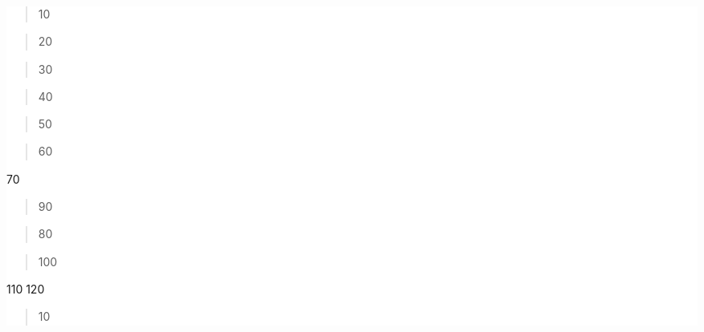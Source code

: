 <td></td>
<td></td>
<td></td>
<td></td>
<td></td>
<td></td>
<td></td>
<td></td>
<td></td>
<td></td>
</tr>
<tr class="even">
<td><blockquote>
<p>10</p>
</blockquote></td>
<td><blockquote>
<p>20</p>
</blockquote></td>
<td></td>
<td><blockquote>
<p>30</p>
</blockquote></td>
<td><blockquote>
<p>40</p>
</blockquote></td>
<td><blockquote>
<p>50</p>
</blockquote></td>
<td><blockquote>
<p>60</p>
</blockquote></td>
<td>70</td>
<td></td>
<td><blockquote>
<p>90</p>
</blockquote></td>
<td><blockquote>
<p>80</p>
</blockquote></td>
<td><blockquote>
<p>100</p>
</blockquote></td>
<td>110</td>
<td>120</td>
</tr>
<tr class="odd">
<td></td>
<td></td>
<td></td>
<td></td>
<td></td>
<td></td>
<td></td>
<td></td>
<td><blockquote>
<p>10</p>
</blockquote></td>
<td></td>
<td></td>
<td></td>
<td></td>
<td></td>
</tr>
<tr class="even">